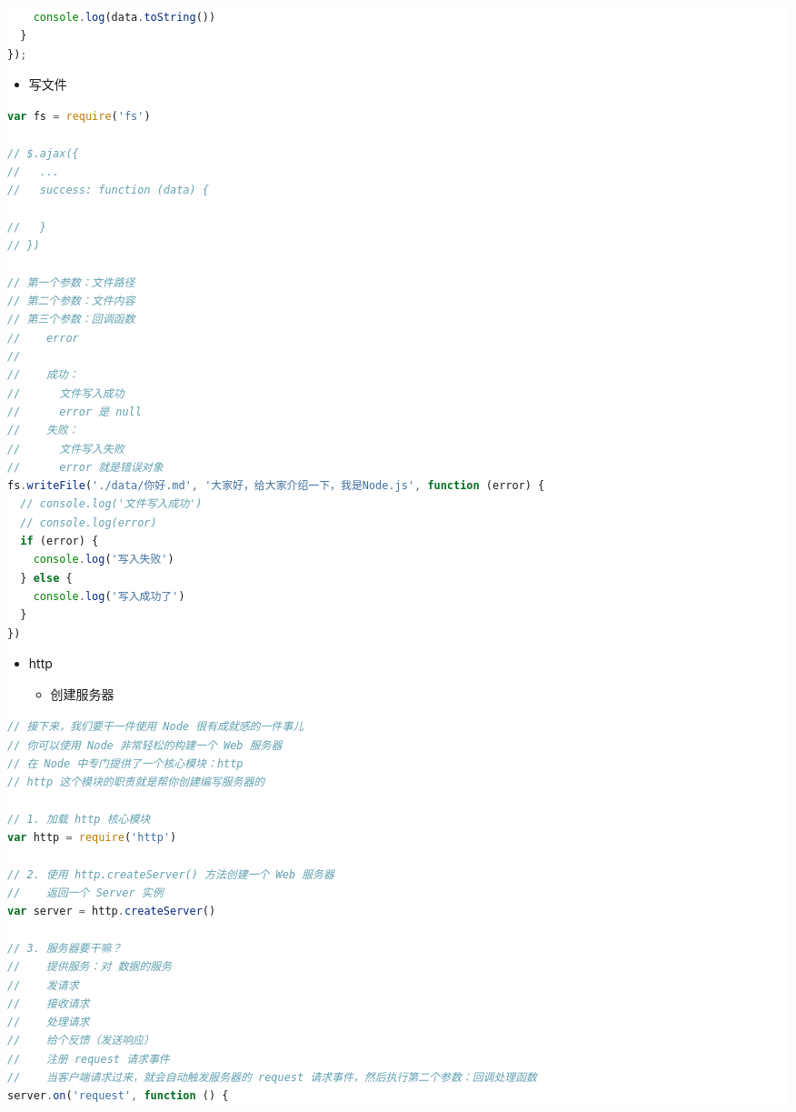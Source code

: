   ```js 
      console.log(data.toString())
    }
  });
  
  ```

  + 写文件

  ```javascript
  var fs = require('fs')
  
  // $.ajax({
  //   ...
  //   success: function (data) {
      
  //   }
  // })
  
  // 第一个参数：文件路径
  // 第二个参数：文件内容
  // 第三个参数：回调函数
  //    error
  //    
  //    成功：
  //      文件写入成功
  //      error 是 null
  //    失败：
  //      文件写入失败
  //      error 就是错误对象
  fs.writeFile('./data/你好.md', '大家好，给大家介绍一下，我是Node.js', function (error) {
    // console.log('文件写入成功')
    // console.log(error)
    if (error) {
      console.log('写入失败')
    } else {
      console.log('写入成功了')
    }
  })
  ```

+ http

  + 创建服务器

```js
// 接下来，我们要干一件使用 Node 很有成就感的一件事儿
// 你可以使用 Node 非常轻松的构建一个 Web 服务器
// 在 Node 中专门提供了一个核心模块：http
// http 这个模块的职责就是帮你创建编写服务器的

// 1. 加载 http 核心模块
var http = require('http')

// 2. 使用 http.createServer() 方法创建一个 Web 服务器
//    返回一个 Server 实例
var server = http.createServer()

// 3. 服务器要干嘛？
//    提供服务：对 数据的服务
//    发请求
//    接收请求
//    处理请求
//    给个反馈（发送响应）
//    注册 request 请求事件
//    当客户端请求过来，就会自动触发服务器的 request 请求事件，然后执行第二个参数：回调处理函数
server.on('request', function () {
```